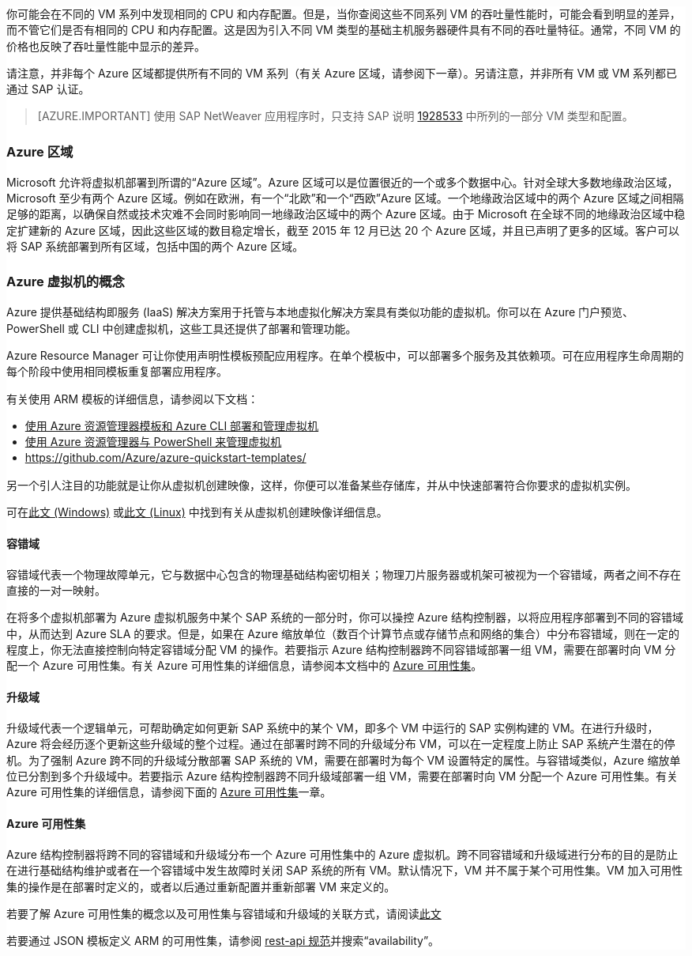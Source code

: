 
你可能会在不同的 VM 系列中发现相同的 CPU 和内存配置。但是，当你查阅这些不同系列 VM 的吞吐量性能时，可能会看到明显的差异，而不管它们是否有相同的 CPU 和内存配置。这是因为引入不同 VM 类型的基础主机服务器硬件具有不同的吞吐量特征。通常，不同 VM 的价格也反映了吞吐量性能中显示的差异。

请注意，并非每个 Azure 区域都提供所有不同的 VM 系列（有关 Azure 区域，请参阅下一章）。另请注意，并非所有 VM 或 VM 系列都已通过 SAP 认证。

> [AZURE.IMPORTANT] 使用 SAP NetWeaver 应用程序时，只支持 SAP 说明 [1928533] 中所列的一部分 VM 类型和配置。

### <a name="be80d1b9-a463-4845-bd35-f4cebdb5424a"></a>Azure 区域
Microsoft 允许将虚拟机部署到所谓的“Azure 区域”。Azure 区域可以是位置很近的一个或多个数据中心。针对全球大多数地缘政治区域，Microsoft 至少有两个 Azure 区域。例如在欧洲，有一个“北欧”和一个“西欧”Azure 区域。一个地缘政治区域中的两个 Azure 区域之间相隔足够的距离，以确保自然或技术灾难不会同时影响同一地缘政治区域中的两个 Azure 区域。由于 Microsoft 在全球不同的地缘政治区域中稳定扩建新的 Azure 区域，因此这些区域的数目稳定增长，截至 2015 年 12 月已达 20 个 Azure 区域，并且已声明了更多的区域。客户可以将 SAP 系统部署到所有区域，包括中国的两个 Azure 区域。

### <a name="8d8ad4b8-6093-4b91-ac36-ea56d80dbf77"></a>Azure 虚拟机的概念
Azure 提供基础结构即服务 (IaaS) 解决方案用于托管与本地虚拟化解决方案具有类似功能的虚拟机。你可以在 Azure 门户预览、PowerShell 或 CLI 中创建虚拟机，这些工具还提供了部署和管理功能。

Azure Resource Manager 可让你使用声明性模板预配应用程序。在单个模板中，可以部署多个服务及其依赖项。可在应用程序生命周期的每个阶段中使用相同模板重复部署应用程序。

有关使用 ARM 模板的详细信息，请参阅以下文档：

* [使用 Azure 资源管理器模板和 Azure CLI 部署和管理虚拟机][virtual-machines-linux-cli-deploy-templates]
* [使用 Azure 资源管理器与 PowerShell 来管理虚拟机][virtual-machines-deploy-rmtemplates-powershell]
* <https://github.com/Azure/azure-quickstart-templates/>

另一个引人注目的功能就是让你从虚拟机创建映像，这样，你便可以准备某些存储库，并从中快速部署符合你要求的虚拟机实例。

可在[此文 (Windows)][virtual-machines-windows-capture-image] 或[此文 (Linux)][virtual-machines-linux-capture-image] 中找到有关从虚拟机创建映像详细信息。

#### <a name="df49dc09-141b-4f34-a4a2-990913b30358"></a>容错域
容错域代表一个物理故障单元，它与数据中心包含的物理基础结构密切相关；物理刀片服务器或机架可被视为一个容错域，两者之间不存在直接的一对一映射。

在将多个虚拟机部署为 Azure 虚拟机服务中某个 SAP 系统的一部分时，你可以操控 Azure 结构控制器，以将应用程序部署到不同的容错域中，从而达到 Azure SLA 的要求。但是，如果在 Azure 缩放单位（数百个计算节点或存储节点和网络的集合）中分布容错域，则在一定的程度上，你无法直接控制向特定容错域分配 VM 的操作。若要指示 Azure 结构控制器跨不同容错域部署一组 VM，需要在部署时向 VM 分配一个 Azure 可用性集。有关 Azure 可用性集的详细信息，请参阅本文档中的 [Azure 可用性集][planning-guide-3.2.3]。

#### <a name="fc1ac8b2-e54a-487c-8581-d3cc6625e560"></a>升级域
升级域代表一个逻辑单元，可帮助确定如何更新 SAP 系统中的某个 VM，即多个 VM 中运行的 SAP 实例构建的 VM。在进行升级时，Azure 将会经历逐个更新这些升级域的整个过程。通过在部署时跨不同的升级域分布 VM，可以在一定程度上防止 SAP 系统产生潜在的停机。为了强制 Azure 跨不同的升级域分散部署 SAP 系统的 VM，需要在部署时为每个 VM 设置特定的属性。与容错域类似，Azure 缩放单位已分割到多个升级域中。若要指示 Azure 结构控制器跨不同升级域部署一组 VM，需要在部署时向 VM 分配一个 Azure 可用性集。有关 Azure 可用性集的详细信息，请参阅下面的 [Azure 可用性集][planning-guide-3.2.3]一章。

#### <a name="18810088-f9be-4c97-958a-27996255c665"></a>Azure 可用性集
Azure 结构控制器将跨不同的容错域和升级域分布一个 Azure 可用性集中的 Azure 虚拟机。跨不同容错域和升级域进行分布的目的是防止在进行基础结构维护或者在一个容错域中发生故障时关闭 SAP 系统的所有 VM。默认情况下，VM 并不属于某个可用性集。VM 加入可用性集的操作是在部署时定义的，或者以后通过重新配置并重新部署 VM 来定义的。

若要了解 Azure 可用性集的概念以及可用性集与容错域和升级域的关联方式，请阅读[此文][virtual-machines-manage-availability]

若要通过 JSON 模板定义 ARM 的可用性集，请参阅 [rest-api 规范](https://github.com/Azure/azure-rest-api-specs/blob/master/arm-compute/2015-06-15/swagger/compute.json)并搜索“availability”。


[767598]: https://service.sap.com/sap/support/notes/767598
[773830]: https://service.sap.com/sap/support/notes/773830
[826037]: https://service.sap.com/sap/support/notes/826037
[965908]: https://service.sap.com/sap/support/notes/965908
[1031096]: https://service.sap.com/sap/support/notes/1031096
[1139904]: https://service.sap.com/sap/support/notes/1139904
[1173395]: https://service.sap.com/sap/support/notes/1173395
[1245200]: https://service.sap.com/sap/support/notes/1245200
[1409604]: https://service.sap.com/sap/support/notes/1409604
[1558958]: https://service.sap.com/sap/support/notes/1558958
[1585981]: https://service.sap.com/sap/support/notes/1585981
[1588316]: https://service.sap.com/sap/support/notes/1588316
[1590719]: https://service.sap.com/sap/support/notes/1590719
[1597355]: https://service.sap.com/sap/support/notes/1597355
[1605680]: https://service.sap.com/sap/support/notes/1605680
[1619720]: https://service.sap.com/sap/support/notes/1619720
[1619726]: https://service.sap.com/sap/support/notes/1619726
[1619967]: https://service.sap.com/sap/support/notes/1619967
[1750510]: https://service.sap.com/sap/support/notes/1750510
[1752266]: https://service.sap.com/sap/support/notes/1752266
[1757924]: https://service.sap.com/sap/support/notes/1757924
[1757928]: https://service.sap.com/sap/support/notes/1757928
[1758182]: https://service.sap.com/sap/support/notes/1758182
[1758496]: https://service.sap.com/sap/support/notes/1758496
[1772688]: https://service.sap.com/sap/support/notes/1772688
[1814258]: https://service.sap.com/sap/support/notes/1814258
[1882376]: https://service.sap.com/sap/support/notes/1882376
[1909114]: https://service.sap.com/sap/support/notes/1909114
[1922555]: https://service.sap.com/sap/support/notes/1922555
[1928533]: https://service.sap.com/sap/support/notes/1928533
[1941500]: https://service.sap.com/sap/support/notes/1941500
[1956005]: https://service.sap.com/sap/support/notes/1956005
[1973241]: https://service.sap.com/sap/support/notes/1973241
[1984787]: https://service.sap.com/sap/support/notes/1984787
[1999351]: https://service.sap.com/sap/support/notes/1999351
[2002167]: https://service.sap.com/sap/support/notes/2002167
[2015553]: https://service.sap.com/sap/support/notes/2015553
[2039619]: https://service.sap.com/sap/support/notes/2039619
[2121797]: https://service.sap.com/sap/support/notes/2121797
[2134316]: https://service.sap.com/sap/support/notes/2134316
[2178632]: https://service.sap.com/sap/support/notes/2178632
[2191498]: https://service.sap.com/sap/support/notes/2191498
[2233094]: https://service.sap.com/sap/support/notes/2233094
[2243692]: https://service.sap.com/sap/support/notes/2243692
[azure-cli]: /documentation/articles/xplat-cli-install/
[azure-portal]: https://portal.azure.cn
[azure-ps]: /documentation/articles/powershell-install-configure/
[azure-quickstart-templates-github]: https://github.com/Azure/azure-quickstart-templates
[azure-script-ps]: https://go.microsoft.com/fwlink/p/?LinkID=395017
[azure-subscription-service-limits]: /documentation/articles/azure-subscription-service-limits/
[azure-subscription-service-limits-subscription]: /documentation/articles/azure-subscription-service-limits/#subscription
[dbms-guide]: /documentation/articles/virtual-machines-windows-sap-dbms-guide/ "Windows 虚拟机 (VM) 上的 SAP NetWeaver - DBMS 部署指南"
[dbms-guide-2.1]: /documentation/articles/virtual-machines-windows-sap-dbms-guide/#c7abf1f0-c927-4a7c-9c1d-c7b5b3b7212f "VM 和 VHD 的缓存"
[dbms-guide-2.2]: /documentation/articles/virtual-machines-windows-sap-dbms-guide/#c8e566f9-21b7-4457-9f7f-126036971a91 "软件 RAID"
[dbms-guide-2.3]: /documentation/articles/virtual-machines-windows-sap-dbms-guide/#10b041ef-c177-498a-93ed-44b3441ab152 "Azure 存储空间"
[dbms-guide-2]: /documentation/articles/virtual-machines-windows-sap-dbms-guide/#65fa79d6-a85f-47ee-890b-22e794f51a64 "RDBMS 部署的结构"
[dbms-guide-3]: /documentation/articles/virtual-machines-windows-sap-dbms-guide/#871dfc27-e509-4222-9370-ab1de77021c3 "Azure VM 的高可用性和灾难恢复"
[dbms-guide-5.5.1]: /documentation/articles/virtual-machines-windows-sap-dbms-guide/#0fef0e79-d3fe-4ae2-85af-73666a6f7268 "SQL Server 2012 SP1 CU4 和更高版本"
[dbms-guide-5.5.2]: /documentation/articles/virtual-machines-windows-sap-dbms-guide/#f9071eff-9d72-4f47-9da4-1852d782087b "SQL Server 2012 SP1 CU3 和更低版本"
[dbms-guide-5.6]: /documentation/articles/virtual-machines-windows-sap-dbms-guide/#1b353e38-21b3-4310-aeb6-a77e7c8e81c8 "使用来自 Azure 应用商店的 SQL Server 映像"
[dbms-guide-5.8]: /documentation/articles/virtual-machines-windows-sap-dbms-guide/#9053f720-6f3b-4483-904d-15dc54141e30 "适用于 Azure 上的 SAP 的 SQL Server 总体摘要"
[dbms-guide-5]: /documentation/articles/virtual-machines-windows-sap-dbms-guide/#3264829e-075e-4d25-966e-a49dad878737 "有关 SQL Server RDBMS 的具体信息"
[dbms-guide-8.4.1]: /documentation/articles/virtual-machines-windows-sap-dbms-guide/#b48cfe3b-48e9-4f5b-a783-1d29155bd573 "存储配置"
[dbms-guide-8.4.2]: /documentation/articles/virtual-machines-windows-sap-dbms-guide/#23c78d3b-ca5a-4e72-8a24-645d141a3f5d "备份和还原"
[dbms-guide-8.4.3]: /documentation/articles/virtual-machines-windows-sap-dbms-guide/#77cd2fbb-307e-4cbf-a65f-745553f72d2c "备份和还原的性能注意事项"
[dbms-guide-8.4.4]: /documentation/articles/virtual-machines-windows-sap-dbms-guide/#f77c1436-9ad8-44fb-a331-8671342de818 "其他"
[dbms-guide-900-sap-cache-server-on-premises]: /documentation/articles/virtual-machines-windows-sap-dbms-guide/#642f746c-e4d4-489d-bf63-73e80177a0a8
[dbms-guide-figure-100]: ./media/virtual-machines-shared-sap-dbms-guide/100_storage_account_types.png
[dbms-guide-figure-200]: ./media/virtual-machines-shared-sap-dbms-guide/200-ha-set-for-dbms-ha.png
[dbms-guide-figure-300]: ./media/virtual-machines-shared-sap-dbms-guide/300-reference-config-iaas.png
[dbms-guide-figure-400]: ./media/virtual-machines-shared-sap-dbms-guide/400-sql-2012-backup-to-blob-storage.png
[dbms-guide-figure-500]: ./media/virtual-machines-shared-sap-dbms-guide/500-sql-2012-backup-to-blob-storage-different-containers.png
[dbms-guide-figure-600]: ./media/virtual-machines-shared-sap-dbms-guide/600-iaas-maxdb.png
[dbms-guide-figure-700]: ./media/virtual-machines-shared-sap-dbms-guide/700-livecach-prod.png
[dbms-guide-figure-800]: ./media/virtual-machines-shared-sap-dbms-guide/800-azure-vm-sap-content-server.png
[dbms-guide-figure-900]: ./media/virtual-machines-shared-sap-dbms-guide/900-sap-cache-server-on-premises.png
[deployment-guide]: /documentation/articles/virtual-machines-windows-sap-deployment-guide/ "Windows 虚拟机 (VM) 上的 SAP NetWeaver - 部署指南"
[deployment-guide-2.2]: /documentation/articles/virtual-machines-windows-sap-deployment-guide/#42ee2bdb-1efc-4ec7-ab31-fe4c22769b94 "SAP 资源"
[deployment-guide-3.1.2]: /documentation/articles/virtual-machines-windows-sap-deployment-guide/#3688666f-281f-425b-a312-a77e7db2dfab "使用自定义映像部署 VM"
[deployment-guide-3.2]: /documentation/articles/virtual-machines-windows-sap-deployment-guide/#db477013-9060-4602-9ad4-b0316f8bb281 "方案 1：为 SAP 部署来自 Azure 应用商店的 VM"
[deployment-guide-3.3]: /documentation/articles/virtual-machines-windows-sap-deployment-guide/#54a1fc6d-24fd-4feb-9c57-ac588a55dff2 "方案 2：使用自定义映像为 SAP 部署 VM"
[deployment-guide-3.4]: /documentation/articles/virtual-machines-windows-sap-deployment-guide/#a9a60133-a763-4de8-8986-ac0fa33aa8c1 "方案 3：使用包含 SAP 的非通用化 Azure VHD 从本地移动 VM"
[deployment-guide-3]: /documentation/articles/virtual-machines-windows-sap-deployment-guide/#b3253ee3-d63b-4d74-a49b-185e76c4088e "Azure 上 SAP 的 VM 部署方案"
[deployment-guide-4.1]: /documentation/articles/virtual-machines-windows-sap-deployment-guide/#604bcec2-8b6e-48d2-a944-61b0f5dee2f7 "部署 Azure PowerShell cmdlet"
[deployment-guide-4.2]: /documentation/articles/virtual-machines-windows-sap-deployment-guide/#7ccf6c3e-97ae-4a7a-9c75-e82c37beb18e "下载并导入 SAP 相关的 PowerShell cmdlet"
[deployment-guide-4.3]: /documentation/articles/virtual-machines-windows-sap-deployment-guide/#31d9ecd6-b136-4c73-b61e-da4a29bbc9cc "将 VM 加入本地域 — 仅限 Windows"
[deployment-guide-4.4.2]: /documentation/articles/virtual-machines-windows-sap-deployment-guide/#6889ff12-eaaf-4f3c-97e1-7c9edc7f7542 "Linux"
[deployment-guide-4.4]: /documentation/articles/virtual-machines-windows-sap-deployment-guide/#c7cbb0dc-52a4-49db-8e03-83e7edc2927d "下载、安装并启用 Azure VM 代理"
[deployment-guide-4.5.1]: /documentation/articles/virtual-machines-windows-sap-deployment-guide/#987cf279-d713-4b4c-8143-6b11589bb9d4 "Azure PowerShell"
[deployment-guide-4.5.2]: /documentation/articles/virtual-machines-windows-sap-deployment-guide/#408f3779-f422-4413-82f8-c57a23b4fc2f "Azure CLI"
[deployment-guide-4.5]: /documentation/articles/virtual-machines-windows-sap-deployment-guide/#d98edcd3-f2a1-49f7-b26a-07448ceb60ca "配置适用于 SAP 的 Azure 增强型监视扩展"
[deployment-guide-5.1]: /documentation/articles/virtual-machines-windows-sap-deployment-guide/#bb61ce92-8c5c-461f-8c53-39f5e5ed91f2 "适用于 SAP 的 Azure 增强型监视的就绪状态检查"
[deployment-guide-5.2]: /documentation/articles/virtual-machines-windows-sap-deployment-guide/#e2d592ff-b4ea-4a53-a91a-e5521edb6cd1 "Azure 监视基础结构配置的运行状况检查"
[deployment-guide-5.3]: /documentation/articles/virtual-machines-windows-sap-deployment-guide/#fe25a7da-4e4e-4388-8907-8abc2d33cfd8 "对适用于 SAP 的 Azure 监视基础结构进一步执行故障排除"
[deployment-guide-configure-monitoring-scenario-1]: /documentation/articles/virtual-machines-windows-sap-deployment-guide/#ec323ac3-1de9-4c3a-b770-4ff701def65b "配置监视"
[deployment-guide-configure-proxy]: /documentation/articles/virtual-machines-windows-sap-deployment-guide/#baccae00-6f79-4307-ade4-40292ce4e02d "配置代理"
[deployment-guide-figure-100]: ./media/virtual-machines-shared-sap-deployment-guide/100-deploy-vm-image.png
[deployment-guide-figure-1000]: ./media/virtual-machines-shared-sap-deployment-guide/1000-service-properties.png
[deployment-guide-figure-11]: /documentation/articles/virtual-machines-windows-sap-deployment-guide/#figure-11
[deployment-guide-figure-1100]: ./media/virtual-machines-shared-sap-deployment-guide/1100-azperflib.png
[deployment-guide-figure-1200]: ./media/virtual-machines-shared-sap-deployment-guide/1200-cmd-test-login.png
[deployment-guide-figure-1300]: ./media/virtual-machines-shared-sap-deployment-guide/1300-cmd-test-executed.png
[deployment-guide-figure-14]: /documentation/articles/virtual-machines-windows-sap-deployment-guide/#figure-14
[deployment-guide-figure-1400]: ./media/virtual-machines-shared-sap-deployment-guide/1400-azperflib-error-servicenotstarted.png
[deployment-guide-figure-300]: ./media/virtual-machines-shared-sap-deployment-guide/300-deploy-private-image.png
[deployment-guide-figure-400]: ./media/virtual-machines-shared-sap-deployment-guide/400-deploy-using-disk.png
[deployment-guide-figure-5]: /documentation/articles/virtual-machines-windows-sap-deployment-guide/#figure-5
[deployment-guide-figure-50]: ./media/virtual-machines-shared-sap-deployment-guide/50-forced-tunneling-suse.png
[deployment-guide-figure-500]: ./media/virtual-machines-shared-sap-deployment-guide/500-install-powershell.png
[deployment-guide-figure-6]: /documentation/articles/virtual-machines-windows-sap-deployment-guide/#figure-6
[deployment-guide-figure-600]: ./media/virtual-machines-shared-sap-deployment-guide/600-powershell-version.png
[deployment-guide-figure-7]: /documentation/articles/virtual-machines-windows-sap-deployment-guide/#figure-7
[deployment-guide-figure-700]: ./media/virtual-machines-shared-sap-deployment-guide/700-install-powershell-installed.png
[deployment-guide-figure-760]: ./media/virtual-machines-shared-sap-deployment-guide/760-azure-cli-version.png
[deployment-guide-figure-900]: ./media/virtual-machines-shared-sap-deployment-guide/900-cmd-update-executed.png
[deployment-guide-figure-azure-cli-installed]: /documentation/articles/virtual-machines-windows-sap-deployment-guide/#402488e5-f9bb-4b29-8063-1c5f52a892d0
[deployment-guide-figure-azure-cli-version]: /documentation/articles/virtual-machines-windows-sap-deployment-guide/#0ad010e6-f9b5-4c21-9c09-bb2e5efb3fda
[deployment-guide-install-vm-agent-windows]: /documentation/articles/virtual-machines-windows-sap-deployment-guide/#b2db5c9a-a076-42c6-9835-16945868e866
[deployment-guide-troubleshooting-chapter]: /documentation/articles/virtual-machines-windows-sap-deployment-guide/#564adb4f-5c95-4041-9616-6635e83a810b "Azure 上 SAP 的端到端监视设置的检查和故障排除"
[deploy-template-cli]: /documentation/articles/resource-group-template-deploy/#deploy-with-azure-cli-for-mac-linux-and-windows
[deploy-template-portal]: /documentation/articles/resource-group-template-deploy/#deploy-with-the-preview-portal
[deploy-template-powershell]: /documentation/articles/resource-group-template-deploy/#deploy-with-powershell
[dr-guide-classic]: http://go.microsoft.com/fwlink/?LinkID=521971
[getting-started]: /documentation/articles/virtual-machines-windows-sap-get-started/
[getting-started-dbms]: /documentation/articles/virtual-machines-windows-sap-get-started/#1343ffe1-8021-4ce6-a08d-3a1553a4db82
[getting-started-deployment]: virtual-machines-windows-sap-get-started.md#6aadadd2-76b5-46d8-8713-e8d63630e955
[getting-started-planning]: virtual-machines-windows-sap-get-started.md#3da0389e-708b-4e82-b2a2-e92f132df89c
[getting-started-windows-classic]: /documentation/articles/virtual-machines-windows-classic-sap-get-started/
[getting-started-windows-classic-dbms]: /documentation/articles/virtual-machines-windows-classic-sap-get-started/#c5b77a14-f6b4-44e9-acab-4d28ff72a930
[getting-started-windows-classic-deployment]: virtual-machines-windows-classic-sap-get-started.md#f84ea6ce-bbb4-41f7-9965-34d31b0098ea
[getting-started-windows-classic-dr]: virtual-machines-windows-classic-sap-get-started.md#cff10b4a-01a5-4dc3-94b6-afb8e55757d3
[getting-started-windows-classic-ha-sios]: virtual-machines-windows-classic-sap-get-started.md#4bb7512c-0fa0-4227-9853-4004281b1037
[getting-started-windows-classic-planning]: virtual-machines-windows-classic-sap-get-started.md#f2a5e9d8-49e4-419e-9900-af783173481c
[ha-guide-classic]: http://go.microsoft.com/fwlink/?LinkId=613056
[ha-guide]: /documentation/articles/virtual-machines-windows-sap-high-availability-guide/
[install-extension-cli]: /documentation/articles/virtual-machines-linux-enable-aem/
[Logo_Linux]: ./media/virtual-machines-shared-sap-shared/Linux.png
[Logo_Windows]: ./media/virtual-machines-shared-sap-shared/Windows.png
[msdn-set-azurermvmaemextension]: https://msdn.microsoft.com/zh-cn/library/azure/mt670598.aspx
[planning-guide]: /documentation/articles/virtual-machines-windows-sap-planning-guide/ "Windows 虚拟机 (VM) 上的 SAP NetWeaver - 规划和实施指南"
[planning-guide-1.2]: /documentation/articles/virtual-machines-windows-sap-planning-guide/#e55d1e22-c2c8-460b-9897-64622a34fdff "资源"
[planning-guide-11.4]: /documentation/articles/virtual-machines-windows-sap-planning-guide/#7cf991a1-badd-40a9-944e-7baae842a058 "Azure 虚拟机上运行的 SAP NetWeaver 的高可用性 (HA) 和灾难恢复 (DR)"
[planning-guide-11.4.1]: /documentation/articles/virtual-machines-windows-sap-planning-guide/#5d9d36f9-9058-435d-8367-5ad05f00de77 "SAP 应用程序服务器的高可用性"
[planning-guide-11.5]: /documentation/articles/virtual-machines-windows-sap-planning-guide/#4e165b58-74ca-474f-a7f4-5e695a93204f "对 SAP 实例使用 Autostart"
[planning-guide-2.1]: /documentation/articles/virtual-machines-windows-sap-planning-guide/#1625df66-4cc6-4d60-9202-de8a0b77f803 "仅限云 — 在不将依赖项部署到本地客户网络的情况下将虚拟机部署到 Azure 中"
[planning-guide-2.2]: /documentation/articles/virtual-machines-windows-sap-planning-guide/#f5b3b18c-302c-4bd8-9ab2-c388f1ab3d10 "跨界 — 将单个或多个 SAP VM 部署到 Azure 中并要求完全集成到本地网络"
[planning-guide-3.1]: /documentation/articles/virtual-machines-windows-sap-planning-guide/#be80d1b9-a463-4845-bd35-f4cebdb5424a "Azure 区域"
[planning-guide-3.2.1]: /documentation/articles/virtual-machines-windows-sap-planning-guide/#df49dc09-141b-4f34-a4a2-990913b30358 "容错域"
[planning-guide-3.2.2]: /documentation/articles/virtual-machines-windows-sap-planning-guide/#fc1ac8b2-e54a-487c-8581-d3cc6625e560 "升级域"
[planning-guide-3.2.3]: /documentation/articles/virtual-machines-windows-sap-planning-guide/#18810088-f9be-4c97-958a-27996255c665 "Azure 可用性集"
[planning-guide-3.2]: /documentation/articles/virtual-machines-windows-sap-planning-guide/#8d8ad4b8-6093-4b91-ac36-ea56d80dbf77 "Azure 虚拟机的概念"
[planning-guide-3.3.2]: /documentation/articles/virtual-machines-windows-sap-planning-guide/#ff5ad0f9-f7f4-4022-9102-af07aef3bc92 "Azure 高级存储"
[planning-guide-5.1.1]: /documentation/articles/virtual-machines-windows-sap-planning-guide/#4d175f1b-7353-4137-9d2f-817683c26e53 "使用非通用化磁盘将 VM 从本地移至 Azure"
[planning-guide-5.1.2]: /documentation/articles/virtual-machines-windows-sap-planning-guide/#e18f7839-c0e2-4385-b1e6-4538453a285c "使用特定于客户的映像部署 VM"
[planning-guide-5.2.1]: /documentation/articles/virtual-machines-windows-sap-planning-guide/#1b287330-944b-495d-9ea7-94b83aff73ef "准备使用非通用化磁盘将 VM 从本地移到 Azure"
[planning-guide-5.2.2]: /documentation/articles/virtual-machines-windows-sap-planning-guide/#57f32b1c-0cba-4e57-ab6e-c39fe22b6ec3 "准备使用特定于客户的映像为 SAP 部署 VM"
[planning-guide-5.2]: /documentation/articles/virtual-machines-windows-sap-planning-guide/#6ffb9f41-a292-40bf-9e70-8204448559e7 "为 Azure 准备包含 SAP 的 VM"
[planning-guide-5.3.1]: /documentation/articles/virtual-machines-windows-sap-planning-guide/#6e835de8-40b1-4b71-9f18-d45b20959b79 "Azure 磁盘与 Azure 映像之间的差异"
[planning-guide-5.3.2]: /documentation/articles/virtual-machines-windows-sap-planning-guide/#a43e40e6-1acc-4633-9816-8f095d5a7b6a "将 VHD 从本地上载到 Azure"
[planning-guide-5.4.2]: /documentation/articles/virtual-machines-windows-sap-planning-guide/#9789b076-2011-4afa-b2fe-b07a8aba58a1 "在 Azure 存储帐户之间复制磁盘"
[planning-guide-5.5.1]: /documentation/articles/virtual-machines-windows-sap-planning-guide/#4efec401-91e0-40c0-8e64-f2dceadff646 "SAP 部署的 VM/VHD 结构"
[planning-guide-5.5.3]: /documentation/articles/virtual-machines-windows-sap-planning-guide/#17e0d543-7e8c-4160-a7da-dd7117a1ad9d "为附加的磁盘设置自动装载"
[planning-guide-7.1]: /documentation/articles/virtual-machines-windows-sap-planning-guide/#3e9c3690-da67-421a-bc3f-12c520d99a30 "用于 SAP NetWeaver 演示/培训的单一 VM 方案"
[planning-guide-7]: /documentation/articles/virtual-machines-windows-sap-planning-guide/#96a77628-a05e-475d-9df3-fb82217e8f14 "SAP 实例的仅限云部署的概念"
[planning-guide-9.1]: /documentation/articles/virtual-machines-windows-sap-planning-guide/#6f0a47f3-a289-4090-a053-2521618a28c3 "适用于 SAP 的 Azure 监视解决方案"
[planning-guide-azure-premium-storage]: /documentation/articles/virtual-machines-windows-sap-planning-guide/#ff5ad0f9-f7f4-4022-9102-af07aef3bc92 "Azure 高级存储"
[planning-guide-figure-100]: ./media/virtual-machines-shared-sap-planning-guide/100-single-vm-in-azure.png
[planning-guide-figure-1300]: ./media/virtual-machines-shared-sap-planning-guide/1300-ref-config-iaas-for-sap.png
[planning-guide-figure-1400]: ./media/virtual-machines-shared-sap-planning-guide/1400-attach-detach-disks.png
[planning-guide-figure-1600]: ./media/virtual-machines-shared-sap-planning-guide/1600-firewall-port-rule.png
[planning-guide-figure-1700]: ./media/virtual-machines-shared-sap-planning-guide/1700-single-vm-demo.png
[planning-guide-figure-1900]: ./media/virtual-machines-shared-sap-planning-guide/1900-vm-set-vnet.png
[planning-guide-figure-200]: ./media/virtual-machines-shared-sap-planning-guide/200-multiple-vms-in-azure.png
[planning-guide-figure-2100]: ./media/virtual-machines-shared-sap-planning-guide/2100-s2s.png
[planning-guide-figure-2200]: ./media/virtual-machines-shared-sap-planning-guide/2200-network-printing.png
[planning-guide-figure-2300]: ./media/virtual-machines-shared-sap-planning-guide/2300-sapgui-stms.png
[planning-guide-figure-2400]: ./media/virtual-machines-shared-sap-planning-guide/2400-vm-extension-overview.png
[planning-guide-figure-2500]: ./media/virtual-machines-shared-sap-planning-guide/2500-vm-extension-details.png
[planning-guide-figure-2600]: ./media/virtual-machines-shared-sap-planning-guide/2600-sap-router-connection.png
[planning-guide-figure-2700]: ./media/virtual-machines-shared-sap-planning-guide/2700-exposed-sap-portal.png
[planning-guide-figure-2800]: ./media/virtual-machines-shared-sap-planning-guide/2800-endpoint-config.png
[planning-guide-figure-2900]: ./media/virtual-machines-shared-sap-planning-guide/2900-azure-ha-sap-ha.png
[planning-guide-figure-300]: ./media/virtual-machines-shared-sap-planning-guide/300-vpn-s2s.png
[planning-guide-figure-3000]: ./media/virtual-machines-shared-sap-planning-guide/3000-sap-ha-on-azure.png
[planning-guide-figure-3200]: ./media/virtual-machines-shared-sap-planning-guide/3200-sap-ha-with-sql.png
[planning-guide-figure-400]: ./media/virtual-machines-shared-sap-planning-guide/400-vm-services.png
[planning-guide-figure-600]: ./media/virtual-machines-shared-sap-planning-guide/600-s2s-details.png
[planning-guide-figure-700]: ./media/virtual-machines-shared-sap-planning-guide/700-decision-tree-deploy-to-azure.png
[planning-guide-figure-800]: ./media/virtual-machines-shared-sap-planning-guide/800-portal-vm-overview.png
[planning-guide-microsoft-azure-networking]: /documentation/articles/virtual-machines-windows-sap-planning-guide/#61678387-8868-435d-9f8c-450b2424f5bd "Azure 网络"
[planning-guide-storage-microsoft-azure-storage-and-data-disks]: /documentation/articles/virtual-machines-windows-sap-planning-guide/#a72afa26-4bf4-4a25-8cf7-855d6032157f "存储：Azure 存储空间和数据磁盘"
[powershell-install-configure]: /documentation/articles/powershell-install-configure/
[resource-group-authoring-templates]: /documentation/articles/resource-group-authoring-templates/
[resource-group-overview]: /documentation/articles/resource-group-overview/
[resource-groups-networking]: /documentation/articles/resource-groups-networking/
[sap-pam]: https://support.sap.com/pam "SAP 产品可用性对照表"
[sap-templates-2-tier-marketplace-image]: https://portal.azure.cn/#create/Microsoft.Template/uri/https%3A%2F%2Fraw.githubusercontent.com%2FAzure%2Fazure-quickstart-templates%2Fmaster%2Fsap-2-tier-marketplace-image%2Fazuredeploy.json
[sap-templates-2-tier-os-disk]: https://portal.azure.cn/#create/Microsoft.Template/uri/https%3A%2F%2Fraw.githubusercontent.com%2FAzure%2Fazure-quickstart-templates%2Fmaster%2Fsap-2-tier-user-disk%2Fazuredeploy.json
[sap-templates-2-tier-user-image]: https://portal.azure.cn/#create/Microsoft.Template/uri/https%3A%2F%2Fraw.githubusercontent.com%2FAzure%2Fazure-quickstart-templates%2Fmaster%2Fsap-2-tier-user-image%2Fazuredeploy.json
[sap-templates-3-tier-marketplace-image]: https://portal.azure.cn/#create/Microsoft.Template/uri/https%3A%2F%2Fraw.githubusercontent.com%2FAzure%2Fazure-quickstart-templates%2Fmaster%2Fsap-3-tier-marketplace-image%2Fazuredeploy.json
[sap-templates-3-tier-user-image]: https://portal.azure.cn/#create/Microsoft.Template/uri/https%3A%2F%2Fraw.githubusercontent.com%2FAzure%2Fazure-quickstart-templates%2Fmaster%2Fsap-3-tier-user-image%2Fazuredeploy.json
[storage-azure-cli]: /documentation/articles/storage-azure-cli/
[storage-azure-cli-copy-blobs]: /documentation/articles/storage-azure-cli/#copy-blobs
[storage-introduction]: /documentation/articles/storage-introduction/
[storage-powershell-guide-full-copy-vhd]: /documentation/articles/storage-powershell-guide-full/#how-to-copy-blobs-from-one-storage-container-to-another
[storage-premium-storage-preview-portal]: /documentation/articles/storage-premium-storage/
[storage-redundancy]: /documentation/articles/storage-redundancy/
[storage-scalability-targets]: /documentation/articles/storage-scalability-targets/
[storage-use-azcopy]: /documentation/articles/storage-use-azcopy/
[template-201-vm-from-specialized-vhd]: https://github.com/Azure/azure-quickstart-templates/tree/master/201-vm-from-specialized-vhd
[templates-101-simple-windows-vm]: https://github.com/Azure/azure-quickstart-templates/tree/master/101-simple-windows-vm
[templates-101-vm-from-user-image]: https://github.com/Azure/azure-quickstart-templates/tree/master/101-vm-from-user-image
[virtual-machines-linux-attach-disk-portal]: /documentation/articles/virtual-machines-linux-attach-disk-portal/
[virtual-machines-windows-attach-disk-portal]: /documentation/articles/virtual-machines-windows-attach-disk-portal/
[virtual-machines-azure-resource-manager-architecture]: /documentation/articles/resource-manager-deployment-model/
[virtual-machines-azurerm-versus-azuresm]: /documentation/articles/virtual-machines-windows-compare-deployment-models/
[virtual-machines-windows-classic-configure-oracle-data-guard]: /documentation/articles/virtual-machines-windows-classic-configure-oracle-data-guard/
[virtual-machines-linux-cli-deploy-templates]: /documentation/articles/virtual-machines-linux-cli-deploy-templates/ "使用 Azure 资源管理器模板和 Azure CLI 部署和管理虚拟机"
[virtual-machines-deploy-rmtemplates-powershell]: /documentation/articles/virtual-machines-windows-ps-manage/ "使用 Azure 资源管理器与 PowerShell 来管理虚拟机"
[virtual-machines-linux-agent-user-guide]: /documentation/articles/virtual-machines-linux-agent-user-guide/
[virtual-machines-linux-agent-user-guide-command-line-options]: /documentation/articles/virtual-machines-linux-agent-user-guide/#command-line-options
[virtual-machines-linux-capture-image]: /documentation/articles/virtual-machines-linux-capture-image/
[virtual-machines-linux-capture-image-capture]: /documentation/articles/virtual-machines-linux-capture-image/#capture-the-vm
[virtual-machines-windows-capture-image]: /documentation/articles/virtual-machines-windows-capture-image/
[virtual-machines-windows-capture-image-prepare-the-vm-for-image-capture]: /documentation/articles/virtual-machines-windows-capture-image/#prepare-the-vm-for-image-capture
[virtual-machines-linux-configure-lvm]: /documentation/articles/virtual-machines-linux-configure-lvm/
[virtual-machines-linux-configure-raid]: /documentation/articles/virtual-machines-linux-configure-raid/
[virtual-machines-linux-classic-create-upload-vhd-step-1]: /documentation/articles/virtual-machines-linux-classic-create-upload-vhd/#step-1-prepare-the-image-to-be-uploaded
[virtual-machines-linux-create-upload-vhd-suse]: /documentation/articles/virtual-machines-linux-suse-create-upload-vhd/
[virtual-machines-linux-redhat-create-upload-vhd]: /documentation/articles/virtual-machines-linux-redhat-create-upload-vhd/
[virtual-machines-linux-how-to-attach-disk]: /documentation/articles/virtual-machines-linux-add-disk/
[virtual-machines-linux-how-to-attach-disk-how-to-initialize-a-new-data-disk-in-linux]: /documentation/articles/virtual-machines-linux-add-disk/#connect-to-the-linux-vm-to-mount-the-new-disk
[virtual-machines-linux-tutorial]: /documentation/articles/virtual-machines-linux-quick-create-cli/
[virtual-machines-linux-update-agent]: /documentation/articles/virtual-machines-linux-update-agent/
[virtual-machines-manage-availability]: /documentation/articles/virtual-machines-windows-manage-availability/
[virtual-machines-ps-create-preconfigure-windows-resource-manager-vms]: /documentation/articles/virtual-machines-windows-ps-create/
[virtual-machines-sizes]: /documentation/articles/virtual-machines-windows-sizes/
[virtual-machines-windows-classic-ps-sql-alwayson-availability-groups]: /documentation/articles/virtual-machines-windows-classic-ps-sql-alwayson-availability-groups/
[virtual-machines-windows-classic-ps-sql-int-listener]: /documentation/articles/virtual-machines-windows-classic-ps-sql-int-listener/
[virtual-machines-sql-server-high-availability-and-disaster-recovery-solutions]: /documentation/articles/virtual-machines-windows-sql-high-availability-dr/
[virtual-machines-sql-server-infrastructure-services]: /documentation/articles/virtual-machines-windows-sql-server-iaas-overview/
[virtual-machines-sql-server-performance-best-practices]: /documentation/articles/virtual-machines-windows-sql-performance/
[virtual-machines-upload-image-windows-resource-manager]: /documentation/articles/virtual-machines-windows-upload-image/
[virtual-machines-windows-tutorial]: /documentation/articles/virtual-machines-windows-hero-tutorial/
[virtual-machines-workload-template-sql-alwayson]: https://github.com/Azure/azure-quickstart-templates/tree/master/sql-server-2014-alwayson-dsc/
[virtual-network-deploy-multinic-arm-cli]: /documentation/articles/virtual-network-deploy-multinic-arm-cli/
[virtual-network-deploy-multinic-arm-ps]: /documentation/articles/virtual-network-deploy-multinic-arm-ps/
[virtual-network-deploy-multinic-arm-template]: /documentation/articles/virtual-network-deploy-multinic-arm-template/
[virtual-networks-configure-vnet-to-vnet-connection]: /documentation/articles/vpn-gateway-vnet-vnet-rm-ps/
[virtual-networks-create-vnet-arm-pportal]: /documentation/articles/virtual-networks-create-vnet-arm-pportal/
[virtual-networks-manage-dns-in-vnet]: /documentation/articles/virtual-networks-name-resolution-for-vms-and-role-instances/
[virtual-networks-multiple-nics]: /documentation/articles/virtual-networks-multiple-nics/
[virtual-networks-nsg]: /documentation/articles/virtual-networks-nsg/
[virtual-networks-reserved-private-ip]: /documentation/articles/virtual-networks-static-private-ip-arm-ps/
[virtual-networks-static-private-ip-arm-pportal]: /documentation/articles/virtual-networks-static-private-ip-arm-pportal/
[virtual-networks-udr-overview]: /documentation/articles/virtual-networks-udr-overview/
[vpn-gateway-about-vpn-devices]: /documentation/articles/vpn-gateway-about-vpn-devices/
[vpn-gateway-create-site-to-site-rm-powershell]: /documentation/articles/vpn-gateway-create-site-to-site-rm-powershell/
[vpn-gateway-cross-premises-options]: /documentation/articles/vpn-gateway-plan-design/
[vpn-gateway-site-to-site-create]: /documentation/articles/vpn-gateway-howto-site-to-site-resource-manager-portal/
[vpn-gateway-vpn-faq]: /documentation/articles/vpn-gateway-vpn-faq/
[xplat-cli]: /documentation/articles/xplat-cli-install/
[xplat-cli-azure-resource-manager]: /documentation/articles/xplat-cli-azure-resource-manager/